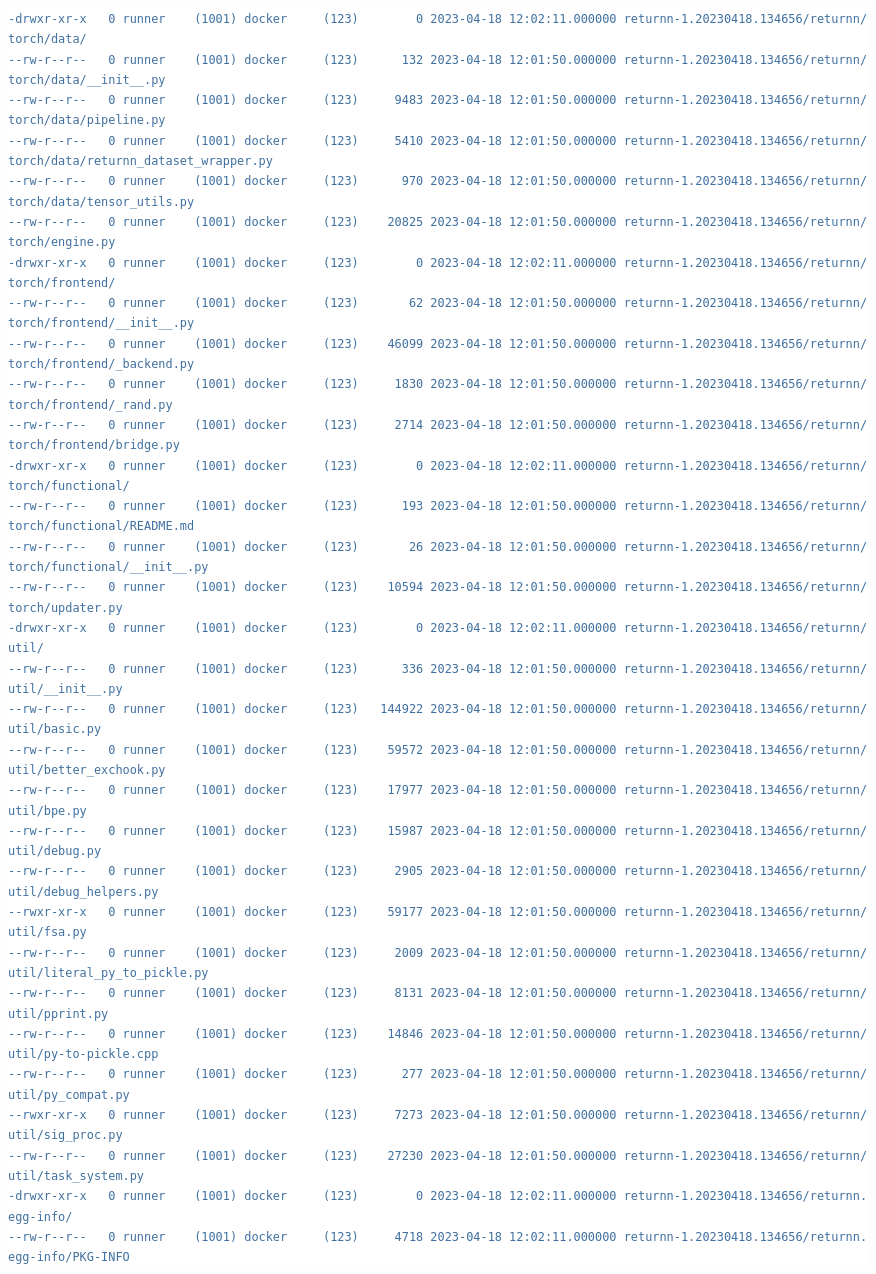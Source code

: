 ```diff
-drwxr-xr-x   0 runner    (1001) docker     (123)        0 2023-04-18 12:02:11.000000 returnn-1.20230418.134656/returnn/torch/data/
--rw-r--r--   0 runner    (1001) docker     (123)      132 2023-04-18 12:01:50.000000 returnn-1.20230418.134656/returnn/torch/data/__init__.py
--rw-r--r--   0 runner    (1001) docker     (123)     9483 2023-04-18 12:01:50.000000 returnn-1.20230418.134656/returnn/torch/data/pipeline.py
--rw-r--r--   0 runner    (1001) docker     (123)     5410 2023-04-18 12:01:50.000000 returnn-1.20230418.134656/returnn/torch/data/returnn_dataset_wrapper.py
--rw-r--r--   0 runner    (1001) docker     (123)      970 2023-04-18 12:01:50.000000 returnn-1.20230418.134656/returnn/torch/data/tensor_utils.py
--rw-r--r--   0 runner    (1001) docker     (123)    20825 2023-04-18 12:01:50.000000 returnn-1.20230418.134656/returnn/torch/engine.py
-drwxr-xr-x   0 runner    (1001) docker     (123)        0 2023-04-18 12:02:11.000000 returnn-1.20230418.134656/returnn/torch/frontend/
--rw-r--r--   0 runner    (1001) docker     (123)       62 2023-04-18 12:01:50.000000 returnn-1.20230418.134656/returnn/torch/frontend/__init__.py
--rw-r--r--   0 runner    (1001) docker     (123)    46099 2023-04-18 12:01:50.000000 returnn-1.20230418.134656/returnn/torch/frontend/_backend.py
--rw-r--r--   0 runner    (1001) docker     (123)     1830 2023-04-18 12:01:50.000000 returnn-1.20230418.134656/returnn/torch/frontend/_rand.py
--rw-r--r--   0 runner    (1001) docker     (123)     2714 2023-04-18 12:01:50.000000 returnn-1.20230418.134656/returnn/torch/frontend/bridge.py
-drwxr-xr-x   0 runner    (1001) docker     (123)        0 2023-04-18 12:02:11.000000 returnn-1.20230418.134656/returnn/torch/functional/
--rw-r--r--   0 runner    (1001) docker     (123)      193 2023-04-18 12:01:50.000000 returnn-1.20230418.134656/returnn/torch/functional/README.md
--rw-r--r--   0 runner    (1001) docker     (123)       26 2023-04-18 12:01:50.000000 returnn-1.20230418.134656/returnn/torch/functional/__init__.py
--rw-r--r--   0 runner    (1001) docker     (123)    10594 2023-04-18 12:01:50.000000 returnn-1.20230418.134656/returnn/torch/updater.py
-drwxr-xr-x   0 runner    (1001) docker     (123)        0 2023-04-18 12:02:11.000000 returnn-1.20230418.134656/returnn/util/
--rw-r--r--   0 runner    (1001) docker     (123)      336 2023-04-18 12:01:50.000000 returnn-1.20230418.134656/returnn/util/__init__.py
--rw-r--r--   0 runner    (1001) docker     (123)   144922 2023-04-18 12:01:50.000000 returnn-1.20230418.134656/returnn/util/basic.py
--rw-r--r--   0 runner    (1001) docker     (123)    59572 2023-04-18 12:01:50.000000 returnn-1.20230418.134656/returnn/util/better_exchook.py
--rw-r--r--   0 runner    (1001) docker     (123)    17977 2023-04-18 12:01:50.000000 returnn-1.20230418.134656/returnn/util/bpe.py
--rw-r--r--   0 runner    (1001) docker     (123)    15987 2023-04-18 12:01:50.000000 returnn-1.20230418.134656/returnn/util/debug.py
--rw-r--r--   0 runner    (1001) docker     (123)     2905 2023-04-18 12:01:50.000000 returnn-1.20230418.134656/returnn/util/debug_helpers.py
--rwxr-xr-x   0 runner    (1001) docker     (123)    59177 2023-04-18 12:01:50.000000 returnn-1.20230418.134656/returnn/util/fsa.py
--rw-r--r--   0 runner    (1001) docker     (123)     2009 2023-04-18 12:01:50.000000 returnn-1.20230418.134656/returnn/util/literal_py_to_pickle.py
--rw-r--r--   0 runner    (1001) docker     (123)     8131 2023-04-18 12:01:50.000000 returnn-1.20230418.134656/returnn/util/pprint.py
--rw-r--r--   0 runner    (1001) docker     (123)    14846 2023-04-18 12:01:50.000000 returnn-1.20230418.134656/returnn/util/py-to-pickle.cpp
--rw-r--r--   0 runner    (1001) docker     (123)      277 2023-04-18 12:01:50.000000 returnn-1.20230418.134656/returnn/util/py_compat.py
--rwxr-xr-x   0 runner    (1001) docker     (123)     7273 2023-04-18 12:01:50.000000 returnn-1.20230418.134656/returnn/util/sig_proc.py
--rw-r--r--   0 runner    (1001) docker     (123)    27230 2023-04-18 12:01:50.000000 returnn-1.20230418.134656/returnn/util/task_system.py
-drwxr-xr-x   0 runner    (1001) docker     (123)        0 2023-04-18 12:02:11.000000 returnn-1.20230418.134656/returnn.egg-info/
--rw-r--r--   0 runner    (1001) docker     (123)     4718 2023-04-18 12:02:11.000000 returnn-1.20230418.134656/returnn.egg-info/PKG-INFO
```